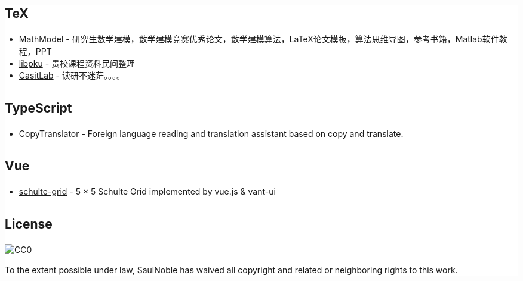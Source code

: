 ## TeX 

- [MathModel](https://github.com/zhanwen/MathModel) - 研究生数学建模，数学建模竞赛优秀论文，数学建模算法，LaTeX论文模板，算法思维导图，参考书籍，Matlab软件教程，PPT
- [libpku](https://github.com/lib-pku/libpku) - 贵校课程资料民间整理
- [CasitLab](https://github.com/taopanpan/CasitLab) - 读研不迷茫。。。。

## TypeScript 

- [CopyTranslator](https://github.com/CopyTranslator/CopyTranslator) - Foreign language reading and translation assistant based on copy and translate.

## Vue 

- [schulte-grid](https://github.com/jwenjian/schulte-grid) - 5 × 5 Schulte Grid implemented by vue.js & vant-ui

## License

[![CC0](http://mirrors.creativecommons.org/presskit/buttons/88x31/svg/cc-zero.svg)](https://creativecommons.org/publicdomain/zero/1.0/)

To the extent possible under law, [SaulNoble](https://github.com/SaulNoble) has waived all copyright and related or neighboring rights to this work.

